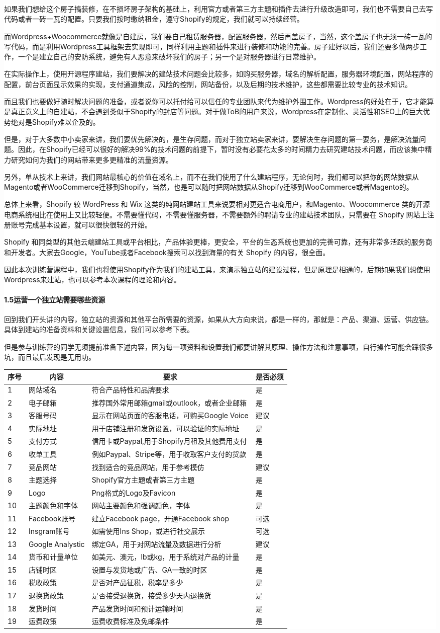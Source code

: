如果我们想给这个房子搞装修，在不损坏房子架构的基础上，利用官方或者第三方主题和插件去进行升级改造即可，我们也不需要自己去写代码或者一砖一瓦的配置。只要我们按时缴纳租金，遵守Shopify的规定，我们就可以持续经营。

而Wordpress+Woocommerce就像是自建房，我们要自己租赁服务器，配置服务器，然后再盖房子，当然，这个盖房子也无须一砖一瓦的写代码，而是利用Wordpress工具框架去实现即可，同样利用主题和插件来进行装修和功能的完善。房子建好以后，我们还要多做两步工作，一个是建立自己的安防系统，避免有人恶意来破坏我们的房子；另一个是对服务器进行日常维护。

在实际操作上，使用开源程序建站，我们要解决的建站技术问题会比较多，如购买服务器，域名的解析配置，服务器环境配置，网站程序的配置，前台页面显示效果的实现，支付通道集成，风险的控制，网站备份，以及后期的技术维护，这些都需要比较专业的技术知识。

而且我们也要做好随时解决问题的准备，或者说你可以托付给可以信任的专业团队来代为维护外围工作。Wordpress的好处在于，它才能算是真正意义上的自建站，不会遇到类似于Shopify的封店等问题。对于做ToB的用户来说，Wordpress在定制化、灵活性和SEO上的巨大优势绝对是Shopify难以企及的。

但是，对于大多数中小卖家来讲，我们要优先解决的，是生存问题，而对于独立站卖家来讲，要解决生存问题的第一要务，是解决流量问题。因此，在Shopify已经可以很好的解决99%的技术问题的前提下，暂时没有必要花太多的时间精力去研究建站技术问题，而应该集中精力研究如何为我们的网站带来更多更精准的流量资源。

另外，单从技术上来讲，我们网站最核心的价值在域名上，而不在我们使用了什么建站程序，无论何时，我们都可以把你的网站数据从Magento或者WooCommerce迁移到Shopify，当然，也是可以随时把网站数据从Shopify迁移到WooCommerce或者Magento的。

总体上来看，Shopify 较 WordPress 和 Wix 这类的纯网站建站工具来说要相对更适合电商用户，和Magento、Woocommerce 类的开源电商系统相比在使用上又比较轻便。不需要懂代码，不需要懂服务器，不需要额外的聘请专业的建站技术团队，只需要在 Shopify 网站上注册账号完成基本设置，就可以很快很轻的开始。

Shopify 和同类型的其他云端建站工具或平台相比，产品体验更棒，更安全，平台的生态系统也更加的完善可靠，还有非常多活跃的服务商和开发者。大家去Google，YouTube或者Facebook搜索可以找到海量的有关 Shopify 的内容，很全面。

因此本次训练营课程中，我们也将使用Shopify作为我们的建站工具，来演示独立站的建设过程，但是原理是相通的，后期如果我们想使用Wordpress来建站，也可以参考本次课程的理论和内容。

#### **1.5运营一个独立站需要哪些资源**

 

回到我们开头讲的内容，独立站的资源和其他平台所需要的资源，如果从大方向来说，都是一样的，那就是：产品、渠道、运营、供应链。具体到建站的准备资料和关键设置信息，我们可以参考下表。

但是参与训练营的同学无须提前准备下述内容，因为每一项资料和设置我们都要讲解其原理、操作方法和注意事项，自行操作可能会踩很多坑，而且最后发现是无用功。

| 序号 | 内容             | 要求                                           | 是否必须 |
| ---- | ---------------- | ---------------------------------------------- | -------- |
| 1    | 网站域名         | 符合产品特性和品牌要求                         | 是       |
| 2    | 电子邮箱         | 推荐国外常用邮箱gmail或outlook，或者企业邮箱   | 是       |
| 3    | 客服号码         | 显示在网站页面的客服电话，可购买Google Voice   | 建议     |
| 4    | 实际地址         | 用于店铺注册和发货设置，可以验证的实际地址     | 是       |
| 5    | 支付方式         | 信用卡或Paypal,用于Shopify月租及其他费用支付   | 是       |
| 6    | 收单工具         | 例如Paypal、Stripe等，用于收取客户支付的货款   | 是       |
| 7    | 竞品网站         | 找到适合的竞品网站，用于参考模仿               | 建议     |
| 8    | 主题选择         | Shopify官方主题或者第三方主题                  | 是       |
| 9    | Logo             | Png格式的Logo及Favicon                         | 是       |
| 10   | 主题颜色和字体   | 网站主要颜色和强调颜色，字体                   | 是       |
| 11   | Facebook账号     | 建立Facebook page，开通Facebook shop           | 可选     |
| 12   | Insgram账号      | 如需使用Ins Shop，或进行社交展示               | 可选     |
| 13   | Google Analystic | 绑定GA，用于对网站流量及数据进行分析           | 建议     |
| 14   | 货币和计量单位   | 如美元、澳元，lb或kg，用于系统对产品的计量     | 是       |
| 15   | 店铺时区         | 设置与发货地或广告、GA一致的时区               | 是       |
| 16   | 税收政策         | 是否对产品征税，税率是多少                     | 是       |
| 17   | 退换货政策       | 是否接受退换货，接受多少天内退换货             | 是       |
| 18   | 发货时间         | 产品发货时间和预计运输时间                     | 是       |
| 19   | 运费政策         | 运费收费标准及免邮条件                         | 是       |